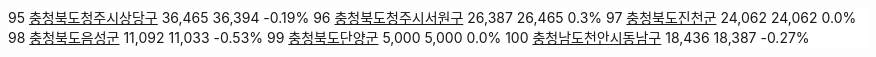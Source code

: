   <tr class="item">
    <td>95</td>
    <td><a href="/apt/충청북도청주시상당구">충청북도청주시상당구</a></td>
    <td>36,465</td>
    <td>36,394</td>
    <td>-0.19%</td>
  </tr>

  <tr class="item">
    <td>96</td>
    <td><a href="/apt/충청북도청주시서원구">충청북도청주시서원구</a></td>
    <td>26,387</td>
    <td>26,465</td>
    <td>0.3%</td>
  </tr>

  <tr class="item">
    <td>97</td>
    <td><a href="/apt/충청북도진천군">충청북도진천군</a></td>
    <td>24,062</td>
    <td>24,062</td>
    <td>0.0%</td>
  </tr>

  <tr class="item">
    <td>98</td>
    <td><a href="/apt/충청북도음성군">충청북도음성군</a></td>
    <td>11,092</td>
    <td>11,033</td>
    <td>-0.53%</td>
  </tr>

  <tr class="item">
    <td>99</td>
    <td><a href="/apt/충청북도단양군">충청북도단양군</a></td>
    <td>5,000</td>
    <td>5,000</td>
    <td>0.0%</td>
  </tr>

  <tr class="item">
    <td>100</td>
    <td><a href="/apt/충청남도천안시동남구">충청남도천안시동남구</a></td>
    <td>18,436</td>
    <td>18,387</td>
    <td>-0.27%</td>
  </tr>

  <tr>
    <td colspan="5">
      <script async src="https://pagead2.googlesyndication.com/pagead/js/adsbygoogle.js?client=ca-pub-3485438051770037"
          crossorigin="anonymous"></script>
      <ins class="adsbygoogle"
          style="display:block; text-align:center;"
          data-ad-layout="in-article"
          data-ad-format="fluid"
          data-ad-client="ca-pub-3485438051770037"
          data-ad-slot="2046582130"></ins>
      <script>
          (adsbygoogle = window.adsbygoogle || []).push({});
      </script>
    </td>
  </tr>            
            
